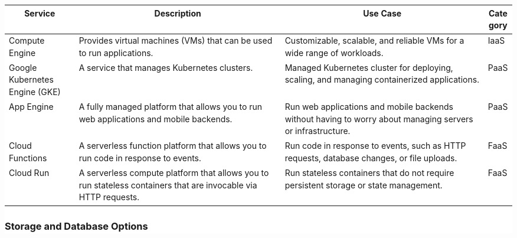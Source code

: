 | Service | Description | Use Case | Category |
| --- | --- | --- | --- |
| Compute Engine  | Provides virtual machines (VMs) that can be used to run applications. | Customizable, scalable, and reliable VMs for a wide range of workloads. | IaaS |
| Google Kubernetes Engine (GKE) | A service that manages Kubernetes clusters. | Managed Kubernetes cluster for deploying, scaling, and managing containerized applications. | PaaS |
| App Engine | A fully managed platform that allows you to run web applications and mobile backends. | Run web applications and mobile backends without having to worry about managing servers or infrastructure. | PaaS |
| Cloud Functions | A serverless function platform that allows you to run code in response to events. | Run code in response to events, such as HTTP requests, database changes, or file uploads. | FaaS |
| Cloud Run | A serverless compute platform that allows you to run stateless containers that are invocable via HTTP requests. | Run stateless containers that do not require persistent storage or state management. | FaaS |

### Storage and Database Options